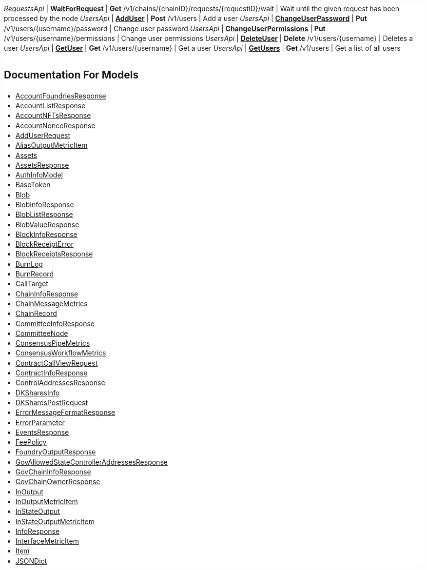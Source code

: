 *RequestsApi* | [**WaitForRequest**](docs/RequestsApi.md#waitforrequest) | **Get** /v1/chains/{chainID}/requests/{requestID}/wait | Wait until the given request has been processed by the node
*UsersApi* | [**AddUser**](docs/UsersApi.md#adduser) | **Post** /v1/users | Add a user
*UsersApi* | [**ChangeUserPassword**](docs/UsersApi.md#changeuserpassword) | **Put** /v1/users/{username}/password | Change user password
*UsersApi* | [**ChangeUserPermissions**](docs/UsersApi.md#changeuserpermissions) | **Put** /v1/users/{username}/permissions | Change user permissions
*UsersApi* | [**DeleteUser**](docs/UsersApi.md#deleteuser) | **Delete** /v1/users/{username} | Deletes a user
*UsersApi* | [**GetUser**](docs/UsersApi.md#getuser) | **Get** /v1/users/{username} | Get a user
*UsersApi* | [**GetUsers**](docs/UsersApi.md#getusers) | **Get** /v1/users | Get a list of all users


## Documentation For Models

 - [AccountFoundriesResponse](docs/AccountFoundriesResponse.md)
 - [AccountListResponse](docs/AccountListResponse.md)
 - [AccountNFTsResponse](docs/AccountNFTsResponse.md)
 - [AccountNonceResponse](docs/AccountNonceResponse.md)
 - [AddUserRequest](docs/AddUserRequest.md)
 - [AliasOutputMetricItem](docs/AliasOutputMetricItem.md)
 - [Assets](docs/Assets.md)
 - [AssetsResponse](docs/AssetsResponse.md)
 - [AuthInfoModel](docs/AuthInfoModel.md)
 - [BaseToken](docs/BaseToken.md)
 - [Blob](docs/Blob.md)
 - [BlobInfoResponse](docs/BlobInfoResponse.md)
 - [BlobListResponse](docs/BlobListResponse.md)
 - [BlobValueResponse](docs/BlobValueResponse.md)
 - [BlockInfoResponse](docs/BlockInfoResponse.md)
 - [BlockReceiptError](docs/BlockReceiptError.md)
 - [BlockReceiptsResponse](docs/BlockReceiptsResponse.md)
 - [BurnLog](docs/BurnLog.md)
 - [BurnRecord](docs/BurnRecord.md)
 - [CallTarget](docs/CallTarget.md)
 - [ChainInfoResponse](docs/ChainInfoResponse.md)
 - [ChainMessageMetrics](docs/ChainMessageMetrics.md)
 - [ChainRecord](docs/ChainRecord.md)
 - [CommitteeInfoResponse](docs/CommitteeInfoResponse.md)
 - [CommitteeNode](docs/CommitteeNode.md)
 - [ConsensusPipeMetrics](docs/ConsensusPipeMetrics.md)
 - [ConsensusWorkflowMetrics](docs/ConsensusWorkflowMetrics.md)
 - [ContractCallViewRequest](docs/ContractCallViewRequest.md)
 - [ContractInfoResponse](docs/ContractInfoResponse.md)
 - [ControlAddressesResponse](docs/ControlAddressesResponse.md)
 - [DKSharesInfo](docs/DKSharesInfo.md)
 - [DKSharesPostRequest](docs/DKSharesPostRequest.md)
 - [ErrorMessageFormatResponse](docs/ErrorMessageFormatResponse.md)
 - [ErrorParameter](docs/ErrorParameter.md)
 - [EventsResponse](docs/EventsResponse.md)
 - [FeePolicy](docs/FeePolicy.md)
 - [FoundryOutputResponse](docs/FoundryOutputResponse.md)
 - [GovAllowedStateControllerAddressesResponse](docs/GovAllowedStateControllerAddressesResponse.md)
 - [GovChainInfoResponse](docs/GovChainInfoResponse.md)
 - [GovChainOwnerResponse](docs/GovChainOwnerResponse.md)
 - [InOutput](docs/InOutput.md)
 - [InOutputMetricItem](docs/InOutputMetricItem.md)
 - [InStateOutput](docs/InStateOutput.md)
 - [InStateOutputMetricItem](docs/InStateOutputMetricItem.md)
 - [InfoResponse](docs/InfoResponse.md)
 - [InterfaceMetricItem](docs/InterfaceMetricItem.md)
 - [Item](docs/Item.md)
 - [JSONDict](docs/JSONDict.md)